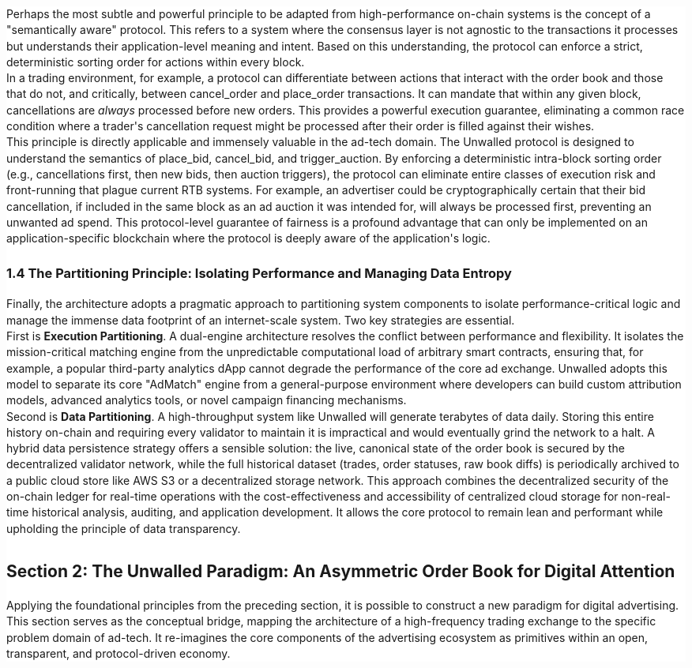 Perhaps the most subtle and powerful principle to be adapted from high-performance on-chain systems is the concept of a "semantically aware" protocol. This refers to a system where the consensus layer is not agnostic to the transactions it processes but understands their application-level meaning and intent. Based on this understanding, the protocol can enforce a strict, deterministic sorting order for actions within every block.  
In a trading environment, for example, a protocol can differentiate between actions that interact with the order book and those that do not, and critically, between cancel\_order and place\_order transactions. It can mandate that within any given block, cancellations are *always* processed before new orders. This provides a powerful execution guarantee, eliminating a common race condition where a trader's cancellation request might be processed after their order is filled against their wishes.  
This principle is directly applicable and immensely valuable in the ad-tech domain. The Unwalled protocol is designed to understand the semantics of place\_bid, cancel\_bid, and trigger\_auction. By enforcing a deterministic intra-block sorting order (e.g., cancellations first, then new bids, then auction triggers), the protocol can eliminate entire classes of execution risk and front-running that plague current RTB systems. For example, an advertiser could be cryptographically certain that their bid cancellation, if included in the same block as an ad auction it was intended for, will always be processed first, preventing an unwanted ad spend. This protocol-level guarantee of fairness is a profound advantage that can only be implemented on an application-specific blockchain where the protocol is deeply aware of the application's logic.

### **1.4 The Partitioning Principle: Isolating Performance and Managing Data Entropy**

Finally, the architecture adopts a pragmatic approach to partitioning system components to isolate performance-critical logic and manage the immense data footprint of an internet-scale system. Two key strategies are essential.  
First is **Execution Partitioning**. A dual-engine architecture resolves the conflict between performance and flexibility. It isolates the mission-critical matching engine from the unpredictable computational load of arbitrary smart contracts, ensuring that, for example, a popular third-party analytics dApp cannot degrade the performance of the core ad exchange. Unwalled adopts this model to separate its core "AdMatch" engine from a general-purpose environment where developers can build custom attribution models, advanced analytics tools, or novel campaign financing mechanisms.  
Second is **Data Partitioning**. A high-throughput system like Unwalled will generate terabytes of data daily. Storing this entire history on-chain and requiring every validator to maintain it is impractical and would eventually grind the network to a halt. A hybrid data persistence strategy offers a sensible solution: the live, canonical state of the order book is secured by the decentralized validator network, while the full historical dataset (trades, order statuses, raw book diffs) is periodically archived to a public cloud store like AWS S3 or a decentralized storage network. This approach combines the decentralized security of the on-chain ledger for real-time operations with the cost-effectiveness and accessibility of centralized cloud storage for non-real-time historical analysis, auditing, and application development. It allows the core protocol to remain lean and performant while upholding the principle of data transparency.

## **Section 2: The Unwalled Paradigm: An Asymmetric Order Book for Digital Attention**

Applying the foundational principles from the preceding section, it is possible to construct a new paradigm for digital advertising. This section serves as the conceptual bridge, mapping the architecture of a high-frequency trading exchange to the specific problem domain of ad-tech. It re-imagines the core components of the advertising ecosystem as primitives within an open, transparent, and protocol-driven economy.
